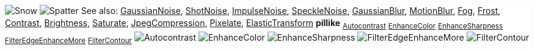 <td colspan="1"><img src="https://raw.githubusercontent.com/imaug/imaug-doc/master/readme_images/augmenter_videos/imgcorruptlike/snow.gif" height="148" width="100" alt="Snow"></td>
<td colspan="1"><img src="https://raw.githubusercontent.com/imaug/imaug-doc/master/readme_images/augmenter_videos/imgcorruptlike/spatter.gif" height="148" width="100" alt="Spatter"></td>
</tr>
<tr>

</tr>
<tr>
<td colspan="5">See also: <a href="https://imaug.readthedocs.io/en/latest/source/overview/imgcorruptlike.html#gaussiannoise">GaussianNoise</a>, <a href="https://imaug.readthedocs.io/en/latest/source/overview/imgcorruptlike.html#shotnoise">ShotNoise</a>, <a href="https://imaug.readthedocs.io/en/latest/source/overview/imgcorruptlike.html#impulsenoise">ImpulseNoise</a>, <a href="https://imaug.readthedocs.io/en/latest/source/overview/imgcorruptlike.html#specklenoise">SpeckleNoise</a>, <a href="https://imaug.readthedocs.io/en/latest/source/overview/imgcorruptlike.html#gaussianblur">GaussianBlur</a>, <a href="https://imaug.readthedocs.io/en/latest/source/overview/imgcorruptlike.html#motionblur">MotionBlur</a>, <a href="https://imaug.readthedocs.io/en/latest/source/overview/imgcorruptlike.html#fog">Fog</a>, <a href="https://imaug.readthedocs.io/en/latest/source/overview/imgcorruptlike.html#frost">Frost</a>, <a href="https://imaug.readthedocs.io/en/latest/source/overview/imgcorruptlike.html#contrast">Contrast</a>, <a href="https://imaug.readthedocs.io/en/latest/source/overview/imgcorruptlike.html#brightness">Brightness</a>, <a href="https://imaug.readthedocs.io/en/latest/source/overview/imgcorruptlike.html#saturate">Saturate</a>, <a href="https://imaug.readthedocs.io/en/latest/source/overview/imgcorruptlike.html#jpegcompression">JpegCompression</a>, <a href="https://imaug.readthedocs.io/en/latest/source/overview/imgcorruptlike.html#pixelate">Pixelate</a>, <a href="https://imaug.readthedocs.io/en/latest/source/overview/imgcorruptlike.html#elastictransform">ElasticTransform</a></td>
</tr>
<tr><td colspan="5"><strong>pillike</strong></td></tr>
<tr>
<td colspan="1"><sub><a href="https://imaug.readthedocs.io/en/latest/source/overview/pillike.html#autocontrast">Autocontrast</a></sub></td>
<td colspan="1"><sub><a href="https://imaug.readthedocs.io/en/latest/source/overview/pillike.html#enhancecolor">EnhanceColor</a></sub></td>
<td colspan="1"><sub><a href="https://imaug.readthedocs.io/en/latest/source/overview/pillike.html#enhancesharpness">EnhanceSharpness</a></sub></td>
<td colspan="1"><sub><a href="https://imaug.readthedocs.io/en/latest/source/overview/pillike.html#filteredgeenhancemore">FilterEdgeEnhanceMore</a></sub></td>
<td colspan="1"><sub><a href="https://imaug.readthedocs.io/en/latest/source/overview/pillike.html#filtercontour">FilterContour</a></sub></td>
</tr>
<tr>
<td colspan="1"><img src="https://raw.githubusercontent.com/imaug/imaug-doc/master/readme_images/augmenter_videos/pillike/autocontrast.gif" height="148" width="100" alt="Autocontrast"></td>
<td colspan="1"><img src="https://raw.githubusercontent.com/imaug/imaug-doc/master/readme_images/augmenter_videos/pillike/enhancecolor.gif" height="148" width="100" alt="EnhanceColor"></td>
<td colspan="1"><img src="https://raw.githubusercontent.com/imaug/imaug-doc/master/readme_images/augmenter_videos/pillike/enhancesharpness.gif" height="148" width="100" alt="EnhanceSharpness"></td>
<td colspan="1"><img src="https://raw.githubusercontent.com/imaug/imaug-doc/master/readme_images/augmenter_videos/pillike/filteredgeenhancemore.gif" height="148" width="100" alt="FilterEdgeEnhanceMore"></td>
<td colspan="1"><img src="https://raw.githubusercontent.com/imaug/imaug-doc/master/readme_images/augmenter_videos/pillike/filtercontour.gif" height="148" width="100" alt="FilterContour"></td>
</tr>
<tr>

</tr>
<tr>
